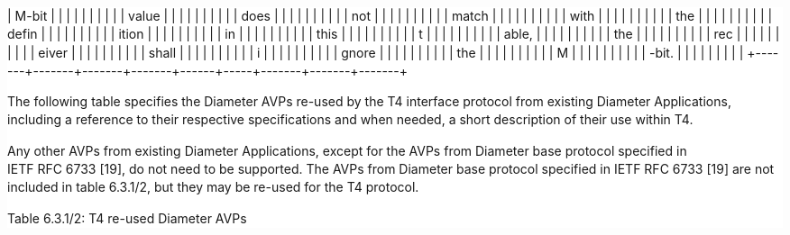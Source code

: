 | M-bit |       |       |       |      |     |       |       |       |
| value |       |       |       |      |     |       |       |       |
| does  |       |       |       |      |     |       |       |       |
| not   |       |       |       |      |     |       |       |       |
| match |       |       |       |      |     |       |       |       |
| with  |       |       |       |      |     |       |       |       |
| the   |       |       |       |      |     |       |       |       |
| defin |       |       |       |      |     |       |       |       |
| ition |       |       |       |      |     |       |       |       |
| in    |       |       |       |      |     |       |       |       |
| this  |       |       |       |      |     |       |       |       |
| t     |       |       |       |      |     |       |       |       |
| able, |       |       |       |      |     |       |       |       |
| the   |       |       |       |      |     |       |       |       |
| rec   |       |       |       |      |     |       |       |       |
| eiver |       |       |       |      |     |       |       |       |
| shall |       |       |       |      |     |       |       |       |
| i     |       |       |       |      |     |       |       |       |
| gnore |       |       |       |      |     |       |       |       |
| the   |       |       |       |      |     |       |       |       |
| M     |       |       |       |      |     |       |       |       |
| -bit. |       |       |       |      |     |       |       |       |
+-------+-------+-------+-------+------+-----+-------+-------+-------+

The following table specifies the Diameter AVPs re-used by the T4
interface protocol from existing Diameter Applications, including a
reference to their respective specifications and when needed, a short
description of their use within T4.

Any other AVPs from existing Diameter Applications, except for the AVPs
from Diameter base protocol specified in IETF RFC 6733 \[19\], do not
need to be supported. The AVPs from Diameter base protocol specified in
IETF RFC 6733 \[19\] are not included in table 6.3.1/2, but they may be
re-used for the T4 protocol.

Table 6.3.1/2: T4 re-used Diameter AVPs
